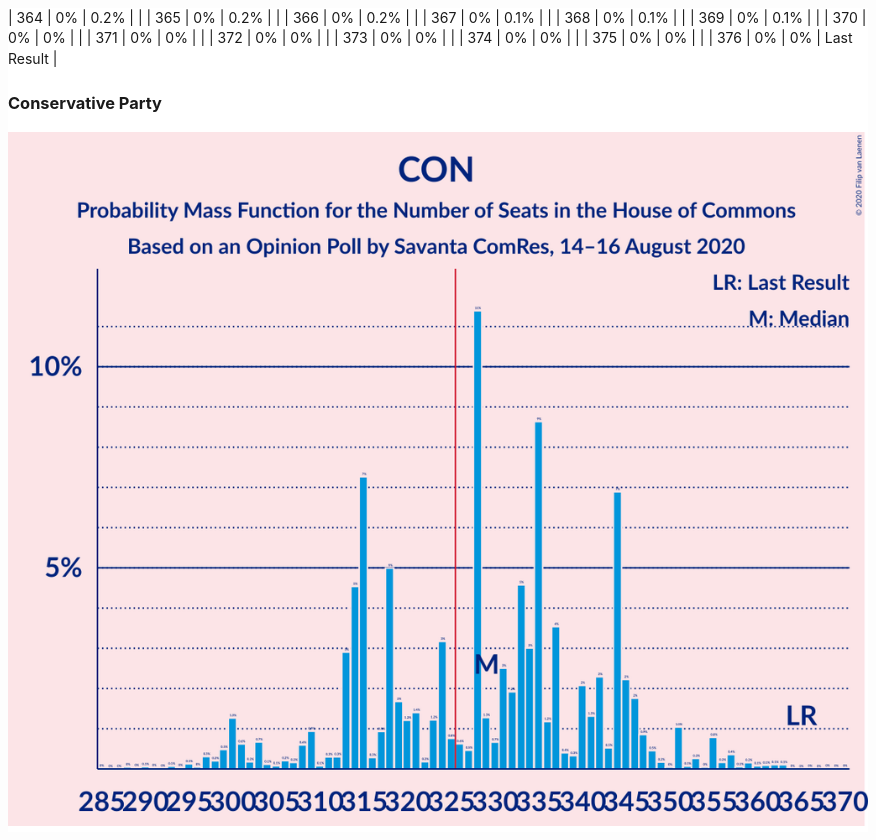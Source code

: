 | 364 | 0% | 0.2% |  |
| 365 | 0% | 0.2% |  |
| 366 | 0% | 0.2% |  |
| 367 | 0% | 0.1% |  |
| 368 | 0% | 0.1% |  |
| 369 | 0% | 0.1% |  |
| 370 | 0% | 0% |  |
| 371 | 0% | 0% |  |
| 372 | 0% | 0% |  |
| 373 | 0% | 0% |  |
| 374 | 0% | 0% |  |
| 375 | 0% | 0% |  |
| 376 | 0% | 0% | Last Result |

### Conservative Party

![Graph with seats probability mass function not yet produced](2020-08-16-SavantaComRes-coalitions-seats-pmf-con.png "Seats Probability Mass Function")
